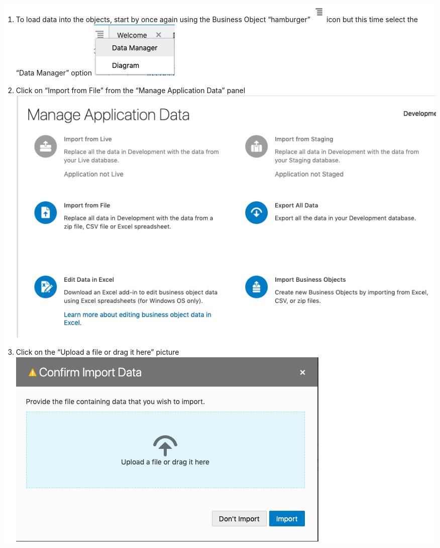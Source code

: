
1. To load data into the objects, start by once again using the Business Object “hamburger” ![](./media/image_c_9.png)icon but this time select the “Data Manager” option
![](./media/image_c_23.png)
 
 
1. Click on “Import from File” from the “Manage Application Data” panel
![](./media/image_c_24.png)
 
 
1. Click on the “Upload a file or drag it here” picture
![](./media/image_c_25.png)
 